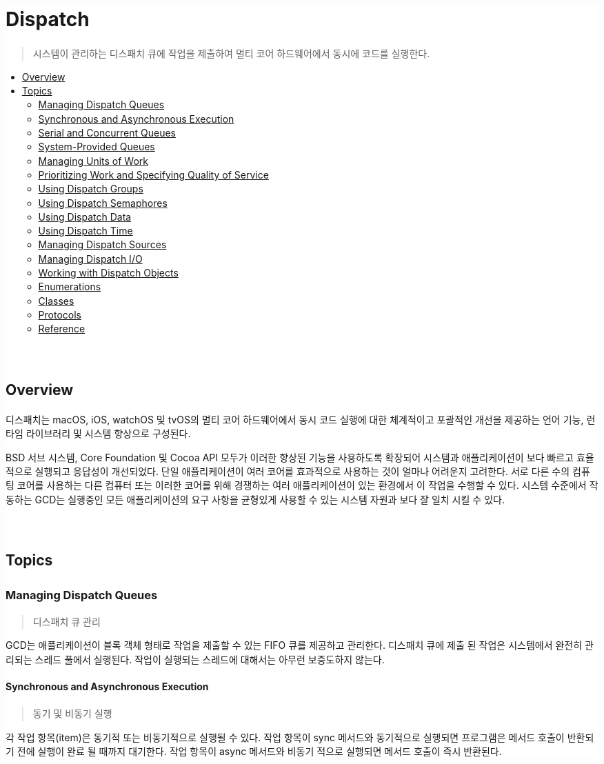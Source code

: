 # Dispatch
> 시스템이 관리하는 디스패치 큐에 작업을 제출하여 멀티 코어 하드웨어에서 동시에 코드를 실행한다.


* [Overview](#overview)
* [Topics](#topics)
    * [Managing Dispatch Queues](#managing-dispatch-queues)
    * [Synchronous and Asynchronous Execution](#synchronous-and-asynchronous-execution)
    * [Serial and Concurrent Queues](#serial-and-concurrent-queues)
    * [System-Provided Queues](#system-provided-queues)
    * [Managing Units of Work](#managing-units-of-work)
    * [Prioritizing Work and Specifying Quality of Service](#prioritizing-work-and-specifying-quality-of-service)
    * [Using Dispatch Groups](#using-dispatch-groups)
    * [Using Dispatch Semaphores](#using-dispatch-semaphores)
    * [Using Dispatch Data](#using-dispatch-data)
    * [Using Dispatch Time](#using-dispatch-time)
    * [Managing Dispatch Sources](#managing-dispatch-sources)
    * [Managing Dispatch I/O](#managing-dispatch-i/o)
    * [Working with Dispatch Objects](#working-with-dispatch-objects)
    * [Enumerations](#enumerations)
    * [Classes](#classes)
    * [Protocols](#protocols)
    * [Reference](#reference)


&nbsp;    
## Overview
디스패치는 macOS, iOS, watchOS 및 tvOS의 멀티 코어 하드웨어에서 동시 코드 실행에 대한 체계적이고 포괄적인 개선을 제공하는 언어 기능, 런타임 라이브러리 및 시스템 향상으로 구성된다.


BSD 서브 시스템, Core Foundation 및 Cocoa API 모두가 이러한 향상된 기능을 사용하도록 확장되어 시스템과 애플리케이션이 보다 빠르고 효율적으로 실행되고 응답성이 개선되었다. 단일 애플리케이션이 여러 코어를 효과적으로 사용하는 것이 얼마나 어려운지 고려한다. 서로 다른 수의 컴퓨팅 코어를 사용하는 다른 컴퓨터 또는 이러한 코어를 위해 경쟁하는 여러 애플리케이션이 있는 환경에서 이 작업을 수행할 수 있다. 시스템 수준에서 작동하는 GCD는 실행중인 모든 애플리케이션의 요구 사항을 균형있게 사용할 수 있는 시스템 자원과 보다 잘 일치 시킬 수 있다.


&nbsp;
## Topics
###  Managing Dispatch Queues
> 디스패치 큐 관리

GCD는 애플리케이션이 블록 객체 형태로 작업을 제출할 수 있는 FIFO 큐를 제공하고 관리한다. 디스패치 큐에 제출 된 작업은 시스템에서 완전히 관리되는 스레드 풀에서 실행된다. 작업이 실행되는 스레드에 대해서는 아무런 보증도하지 않는다.


#### Synchronous and Asynchronous Execution
> 동기 및 비동기 실행

각 작업 항목(item)은 동기적 또는 비동기적으로 실행될 수 있다. 작업 항목이 sync 메서드와 동기적으로 실행되면 프로그램은 메서드 호출이 반환되기 전에 실행이 완료 될 때까지 대기한다. 작업 항목이 async 메서드와 비동기 적으로 실행되면 메서드 호출이 즉시 반환된다.
